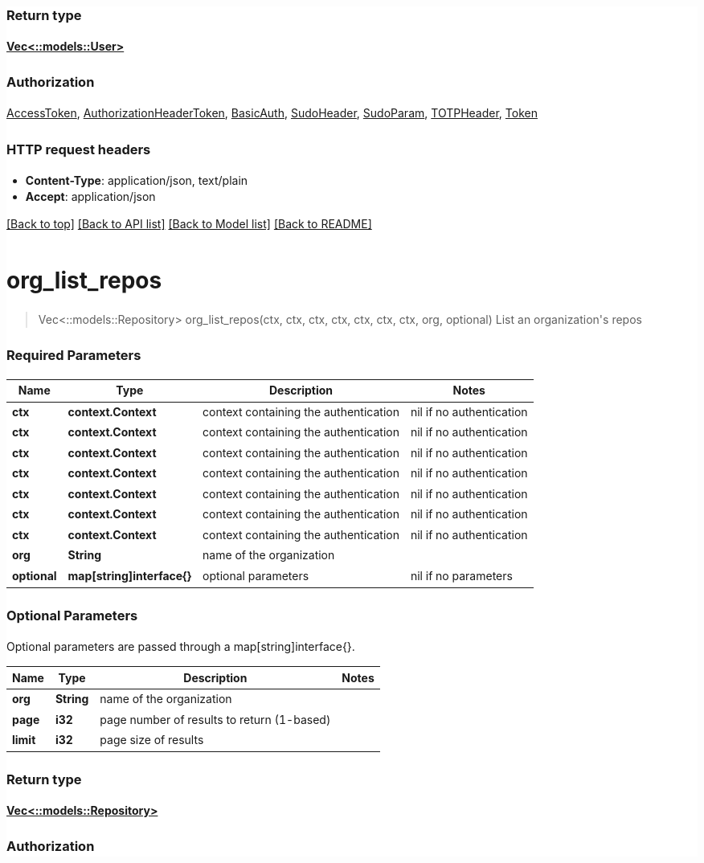 ### Return type

[**Vec<::models::User>**](User.md)

### Authorization

[AccessToken](../README.md#AccessToken), [AuthorizationHeaderToken](../README.md#AuthorizationHeaderToken), [BasicAuth](../README.md#BasicAuth), [SudoHeader](../README.md#SudoHeader), [SudoParam](../README.md#SudoParam), [TOTPHeader](../README.md#TOTPHeader), [Token](../README.md#Token)

### HTTP request headers

 - **Content-Type**: application/json, text/plain
 - **Accept**: application/json

[[Back to top]](#) [[Back to API list]](../README.md#documentation-for-api-endpoints) [[Back to Model list]](../README.md#documentation-for-models) [[Back to README]](../README.md)

# **org_list_repos**
> Vec<::models::Repository> org_list_repos(ctx, ctx, ctx, ctx, ctx, ctx, ctx, org, optional)
List an organization's repos

### Required Parameters

Name | Type | Description  | Notes
------------- | ------------- | ------------- | -------------
 **ctx** | **context.Context** | context containing the authentication | nil if no authentication
 **ctx** | **context.Context** | context containing the authentication | nil if no authentication
 **ctx** | **context.Context** | context containing the authentication | nil if no authentication
 **ctx** | **context.Context** | context containing the authentication | nil if no authentication
 **ctx** | **context.Context** | context containing the authentication | nil if no authentication
 **ctx** | **context.Context** | context containing the authentication | nil if no authentication
 **ctx** | **context.Context** | context containing the authentication | nil if no authentication
  **org** | **String**| name of the organization | 
 **optional** | **map[string]interface{}** | optional parameters | nil if no parameters

### Optional Parameters
Optional parameters are passed through a map[string]interface{}.

Name | Type | Description  | Notes
------------- | ------------- | ------------- | -------------
 **org** | **String**| name of the organization | 
 **page** | **i32**| page number of results to return (1-based) | 
 **limit** | **i32**| page size of results | 

### Return type

[**Vec<::models::Repository>**](Repository.md)

### Authorization
